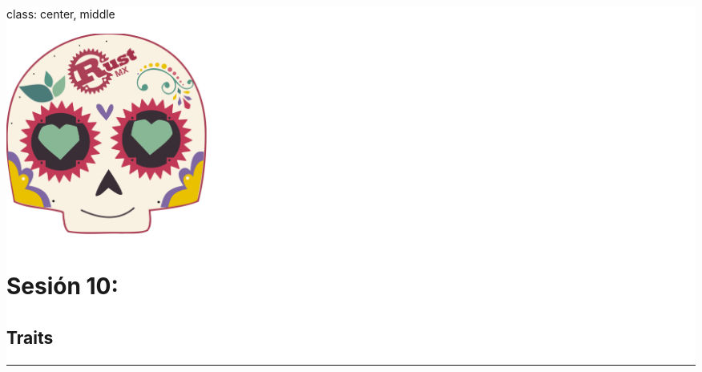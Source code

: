 class: center, middle

<img src="../assets/images/rustmx-logo.svg" alt="RustMX" width="250rem" height="auto">

# Sesión 10:
## Traits 

---